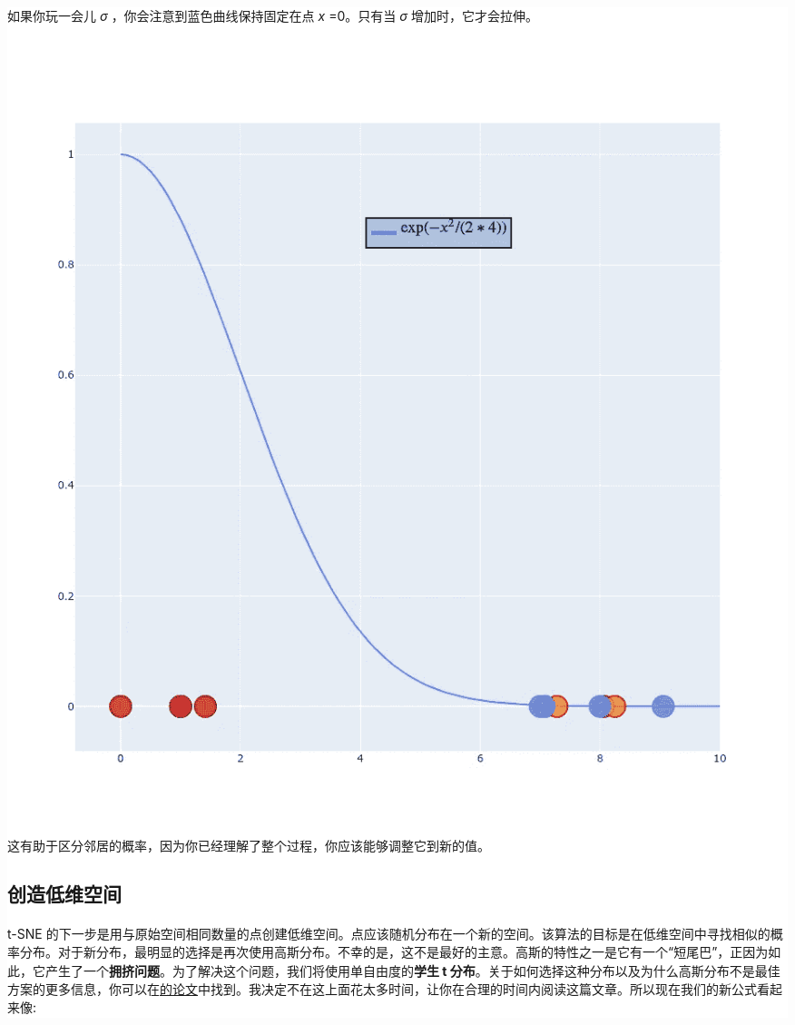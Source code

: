 如果你玩一会儿 *σ* ，你会注意到蓝色曲线保持固定在点 *x* =0。只有当 *σ* 增加时，它才会拉伸。

![](img/9e46994d7d85897f7119e44b499d4258.png)

这有助于区分邻居的概率，因为你已经理解了整个过程，你应该能够调整它到新的值。

## 创造低维空间

t-SNE 的下一步是用与原始空间相同数量的点创建低维空间。点应该随机分布在一个新的空间。该算法的目标是在低维空间中寻找相似的概率分布。对于新分布，最明显的选择是再次使用高斯分布。不幸的是，这不是最好的主意。高斯的特性之一是它有一个“短尾巴”，正因为如此，它产生了一个**拥挤问题**。为了解决这个问题，我们将使用单自由度的**学生 t 分布**。关于如何选择这种分布以及为什么高斯分布不是最佳方案的更多信息，你可以在[的论文](http://www.jmlr.org/papers/volume9/vandermaaten08a/vandermaaten08a.pdf)中找到。我决定不在这上面花太多时间，让你在合理的时间内阅读这篇文章。所以现在我们的新公式看起来像:
